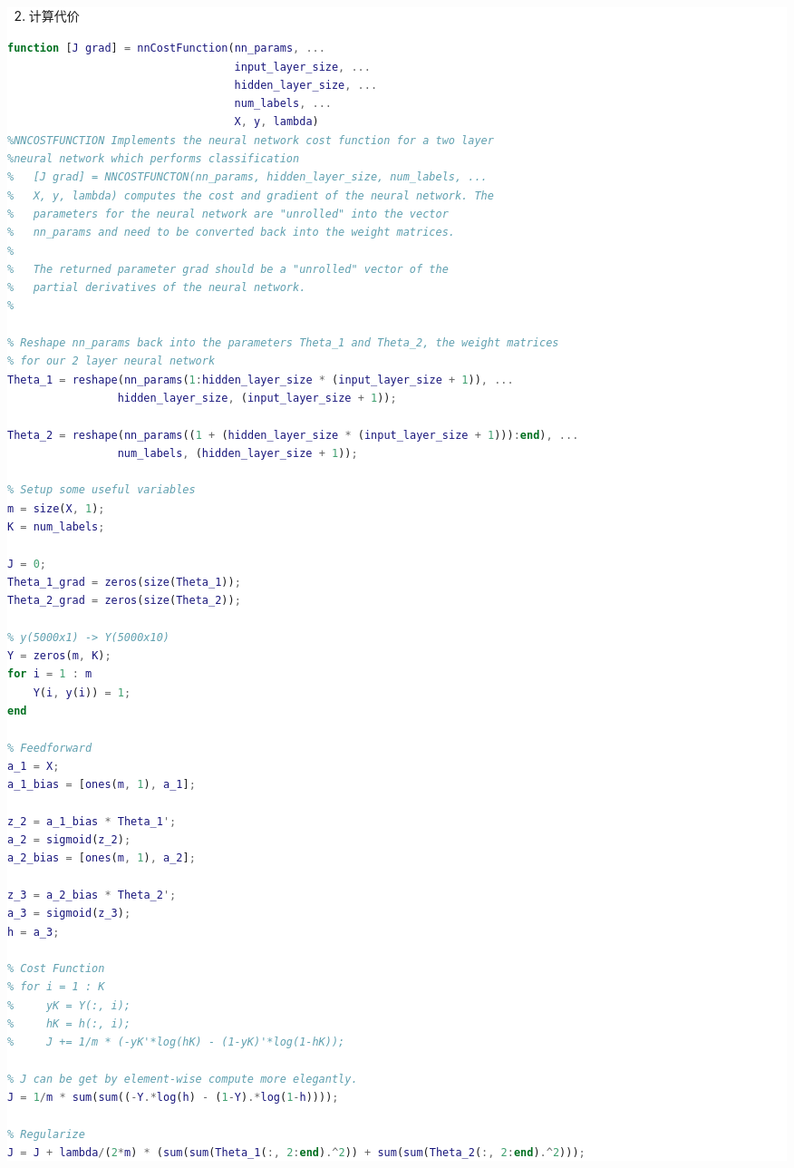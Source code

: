 2. 计算代价

```matlab
function [J grad] = nnCostFunction(nn_params, ...
                                   input_layer_size, ...
                                   hidden_layer_size, ...
                                   num_labels, ...
                                   X, y, lambda)
%NNCOSTFUNCTION Implements the neural network cost function for a two layer
%neural network which performs classification
%   [J grad] = NNCOSTFUNCTON(nn_params, hidden_layer_size, num_labels, ...
%   X, y, lambda) computes the cost and gradient of the neural network. The
%   parameters for the neural network are "unrolled" into the vector
%   nn_params and need to be converted back into the weight matrices. 
% 
%   The returned parameter grad should be a "unrolled" vector of the
%   partial derivatives of the neural network.
%

% Reshape nn_params back into the parameters Theta_1 and Theta_2, the weight matrices
% for our 2 layer neural network
Theta_1 = reshape(nn_params(1:hidden_layer_size * (input_layer_size + 1)), ...
                 hidden_layer_size, (input_layer_size + 1));

Theta_2 = reshape(nn_params((1 + (hidden_layer_size * (input_layer_size + 1))):end), ...
                 num_labels, (hidden_layer_size + 1));

% Setup some useful variables
m = size(X, 1);
K = num_labels;

J = 0;
Theta_1_grad = zeros(size(Theta_1));
Theta_2_grad = zeros(size(Theta_2));

% y(5000x1) -> Y(5000x10)
Y = zeros(m, K);
for i = 1 : m
    Y(i, y(i)) = 1;
end

% Feedforward
a_1 = X;
a_1_bias = [ones(m, 1), a_1];

z_2 = a_1_bias * Theta_1';
a_2 = sigmoid(z_2);
a_2_bias = [ones(m, 1), a_2];

z_3 = a_2_bias * Theta_2';
a_3 = sigmoid(z_3);
h = a_3;

% Cost Function
% for i = 1 : K
%     yK = Y(:, i);
%     hK = h(:, i);
%     J += 1/m * (-yK'*log(hK) - (1-yK)'*log(1-hK));

% J can be get by element-wise compute more elegantly.
J = 1/m * sum(sum((-Y.*log(h) - (1-Y).*log(1-h))));

% Regularize
J = J + lambda/(2*m) * (sum(sum(Theta_1(:, 2:end).^2)) + sum(sum(Theta_2(:, 2:end).^2)));
```